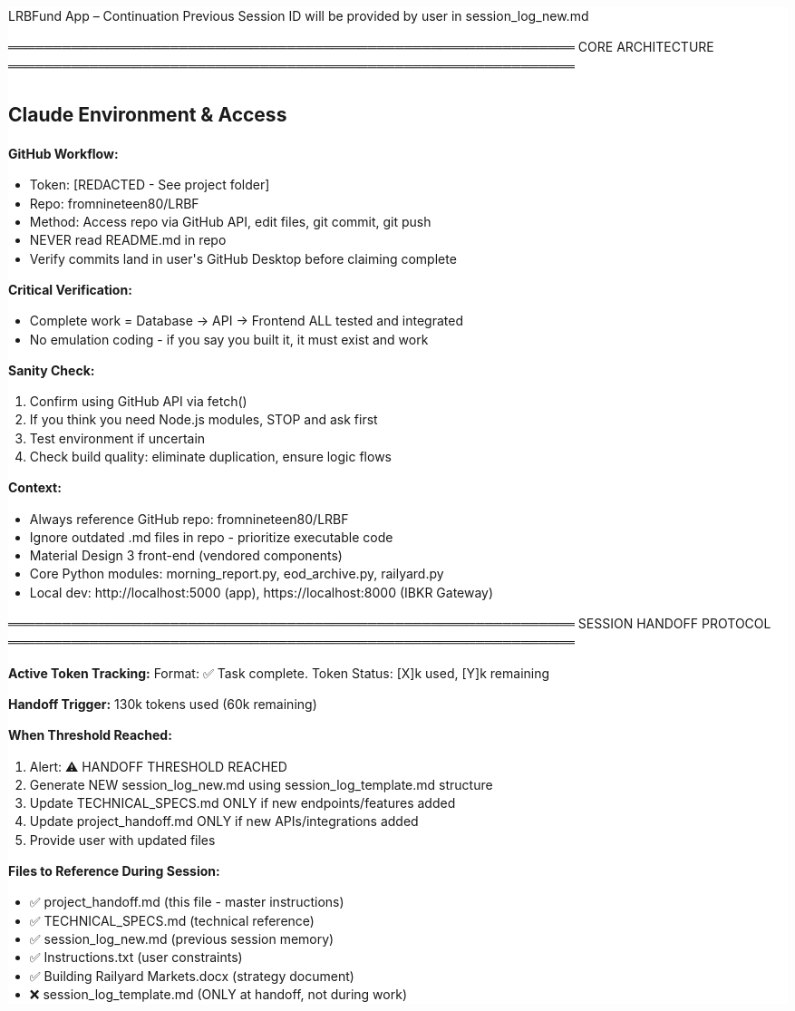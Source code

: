 LRBFund App – Continuation
Previous Session ID will be provided by user in session_log_new.md

═══════════════════════════════════════════════════════════════
CORE ARCHITECTURE
═══════════════════════════════════════════════════════════════

## Claude Environment & Access

**GitHub Workflow:**
- Token: [REDACTED - See project folder]
- Repo: fromnineteen80/LRBF
- Method: Access repo via GitHub API, edit files, git commit, git push
- NEVER read README.md in repo
- Verify commits land in user's GitHub Desktop before claiming complete

**Critical Verification:**
- Complete work = Database → API → Frontend ALL tested and integrated
- No emulation coding - if you say you built it, it must exist and work

**Sanity Check:**
1. Confirm using GitHub API via fetch()
2. If you think you need Node.js modules, STOP and ask first
3. Test environment if uncertain
4. Check build quality: eliminate duplication, ensure logic flows

**Context:**
- Always reference GitHub repo: fromnineteen80/LRBF
- Ignore outdated .md files in repo - prioritize executable code
- Material Design 3 front-end (vendored components)
- Core Python modules: morning_report.py, eod_archive.py, railyard.py
- Local dev: http://localhost:5000 (app), https://localhost:8000 (IBKR Gateway)

═══════════════════════════════════════════════════════════════
SESSION HANDOFF PROTOCOL
═══════════════════════════════════════════════════════════════

**Active Token Tracking:**
Format: ✅ Task complete. Token Status: [X]k used, [Y]k remaining

**Handoff Trigger:** 130k tokens used (60k remaining)

**When Threshold Reached:**
1. Alert: ⚠️ HANDOFF THRESHOLD REACHED
2. Generate NEW session_log_new.md using session_log_template.md structure
3. Update TECHNICAL_SPECS.md ONLY if new endpoints/features added
4. Update project_handoff.md ONLY if new APIs/integrations added
5. Provide user with updated files

**Files to Reference During Session:**
- ✅ project_handoff.md (this file - master instructions)
- ✅ TECHNICAL_SPECS.md (technical reference)
- ✅ session_log_new.md (previous session memory)
- ✅ Instructions.txt (user constraints)
- ✅ Building Railyard Markets.docx (strategy document)
- ❌ session_log_template.md (ONLY at handoff, not during work)

